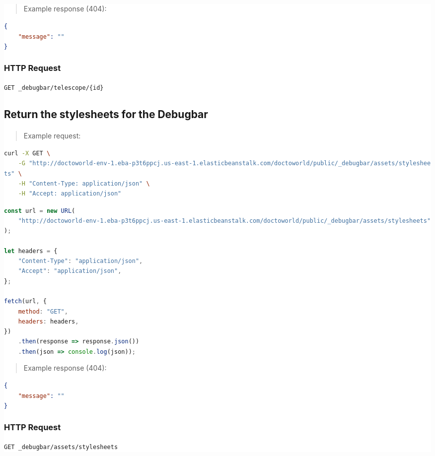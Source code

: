 
> Example response (404):

```json
{
    "message": ""
}
```

### HTTP Request
`GET _debugbar/telescope/{id}`





## Return the stylesheets for the Debugbar

> Example request:

```bash
curl -X GET \
    -G "http://doctoworld-env-1.eba-p3t6ppcj.us-east-1.elasticbeanstalk.com/doctoworld/public/_debugbar/assets/stylesheets" \
    -H "Content-Type: application/json" \
    -H "Accept: application/json"
```

```javascript
const url = new URL(
    "http://doctoworld-env-1.eba-p3t6ppcj.us-east-1.elasticbeanstalk.com/doctoworld/public/_debugbar/assets/stylesheets"
);

let headers = {
    "Content-Type": "application/json",
    "Accept": "application/json",
};

fetch(url, {
    method: "GET",
    headers: headers,
})
    .then(response => response.json())
    .then(json => console.log(json));
```


> Example response (404):

```json
{
    "message": ""
}
```

### HTTP Request
`GET _debugbar/assets/stylesheets`
